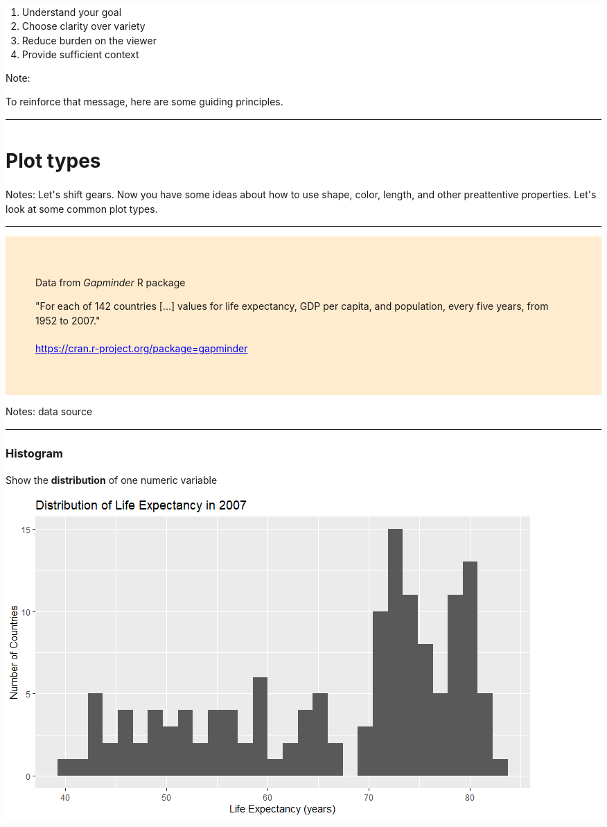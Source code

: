 1. Understand your goal
2. Choose clarity over variety  
2. Reduce burden on the viewer
3. Provide sufficient context

Note:

To reinforce that message, here are some guiding principles.

---


# Plot types 

Notes: 
Let's shift gears. Now you have some ideas about how to use shape, color, length, and other preattentive properties. Let's look at some common plot types. 
 
---

<div style="padding: 5%; background-color:BlanchedAlmond;">
<p>Data from <em>Gapminder</em> R package</p>
<p class="small">"For each of 142 countries [...] values for life expectancy, GDP per capita, and population, every five years, from 1952 to 2007."<br/><br/> <a style="color:blue" href="https://cran.r-project.org/package=gapminder">https://cran.r-project.org/package=gapminder</a></p>
</div>

Notes: data source

---

### Histogram
Show the **distribution** of one numeric variable

![histogram example](images/r_histogram.png)

